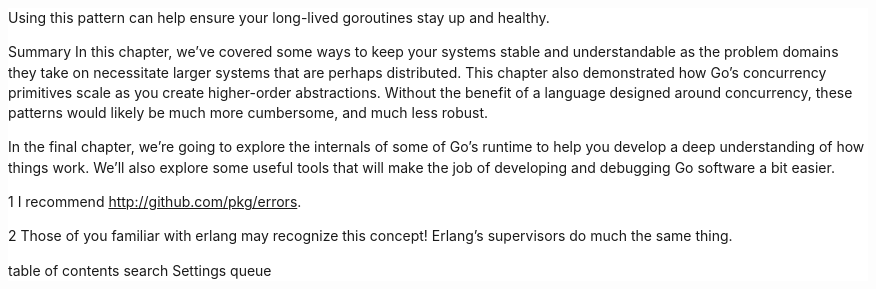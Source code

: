 Using this pattern can help ensure your long-lived goroutines stay up and healthy.

Summary
In this chapter, we’ve covered some ways to keep your systems stable and understandable as the problem domains they take on necessitate larger systems that are perhaps distributed. This chapter also demonstrated how Go’s concurrency primitives scale as you create higher-order abstractions. Without the benefit of a language designed around concurrency, these patterns would likely be much more cumbersome, and much less robust.

In the final chapter, we’re going to explore the internals of some of Go’s runtime to help you develop a deep understanding of how things work. We’ll also explore some useful tools that will make the job of developing and debugging Go software a bit easier.

1 I recommend http://github.com/pkg/errors.

2 Those of you familiar with erlang may recognize this concept! Erlang’s supervisors do much the same thing.

table of contents
search
Settings
queue
